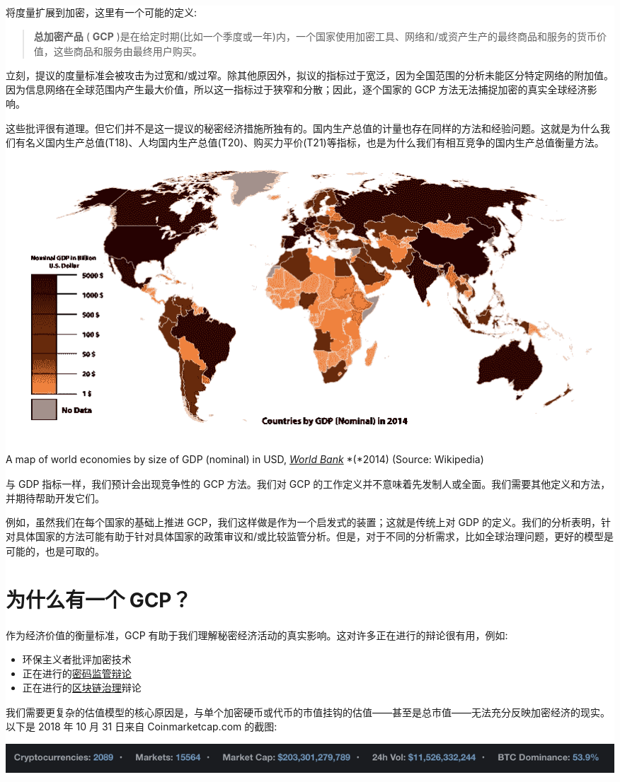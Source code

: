 将度量扩展到加密，这里有一个可能的定义:

> **总加密产品** ( **GCP** )是在给定时期(比如一个季度或一年)内，一个国家使用加密工具、网络和/或资产生产的最终商品和服务的货币价值，这些商品和服务由最终用户购买。

立刻，提议的度量标准会被攻击为过宽和/或过窄。除其他原因外，拟议的指标过于宽泛，因为全国范围的分析未能区分特定网络的附加值。因为信息网络在全球范围内产生最大价值，所以这一指标过于狭窄和分散；因此，逐个国家的 GCP 方法无法捕捉加密的真实全球经济影响。

这些批评很有道理。但它们并不是这一提议的秘密经济措施所独有的。国内生产总值的计量也存在同样的方法和经验问题。这就是为什么我们有名义国内生产总值(T18)、人均国内生产总值(T20)、购买力平价(T21)等指标，也是为什么我们有相互竞争的国内生产总值衡量方法。

![](img/76415e7a439ae4bf349b0eccfac9ccd9.png)

A map of world economies by size of GDP (nominal) in USD, [*World Bank*](https://en.wikipedia.org/wiki/World_Bank) *(*2014) (Source: Wikipedia)

与 GDP 指标一样，我们预计会出现竞争性的 GCP 方法。我们对 GCP 的工作定义并不意味着先发制人或全面。我们需要其他定义和方法，并期待帮助开发它们。

例如，虽然我们在每个国家的基础上推进 GCP，我们这样做是作为一个启发式的装置；这就是传统上对 GDP 的定义。我们的分析表明，针对具体国家的方法可能有助于针对具体国家的政策审议和/或比较监管分析。但是，对于不同的分析需求，比如全球治理问题，更好的模型是可能的，也是可取的。

# 为什么有一个 GCP？

作为经济价值的衡量标准，GCP 有助于我们理解秘密经济活动的真实影响。这对许多正在进行的辩论很有用，例如:

*   环保主义者批评加密技术
*   正在进行的[密码监管辩论](/cryptolawreview/crypto-for-regulators-375ebd286451)
*   正在进行的[区块链治理](/cryptolawreview/blockchain-governance-105-international-law-3c7ebd025a43)辩论

我们需要更复杂的估值模型的核心原因是，与单个加密硬币或代币的市值挂钩的估值——甚至是总市值——无法充分反映加密经济的现实。以下是 2018 年 10 月 31 日来自 Coinmarketcap.com 的截图:

![](img/172014130da8230e39886830bc829828.png)
